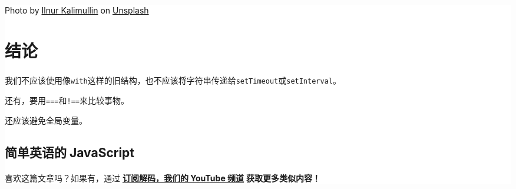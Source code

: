 Photo by [Ilnur Kalimullin](https://unsplash.com/@kalimullin?utm_source=medium&utm_medium=referral) on [Unsplash](https://unsplash.com?utm_source=medium&utm_medium=referral)

# 结论

我们不应该使用像`with`这样的旧结构，也不应该将字符串传递给`setTimeout`或`setInterval`。

还有，要用`===`和`!==`来比较事物。

还应该避免全局变量。

## 简单英语的 JavaScript

喜欢这篇文章吗？如果有，通过 [**订阅解码，我们的 YouTube 频道**](https://www.youtube.com/channel/UCtipWUghju290NWcn8jhyAw) **获取更多类似内容！**